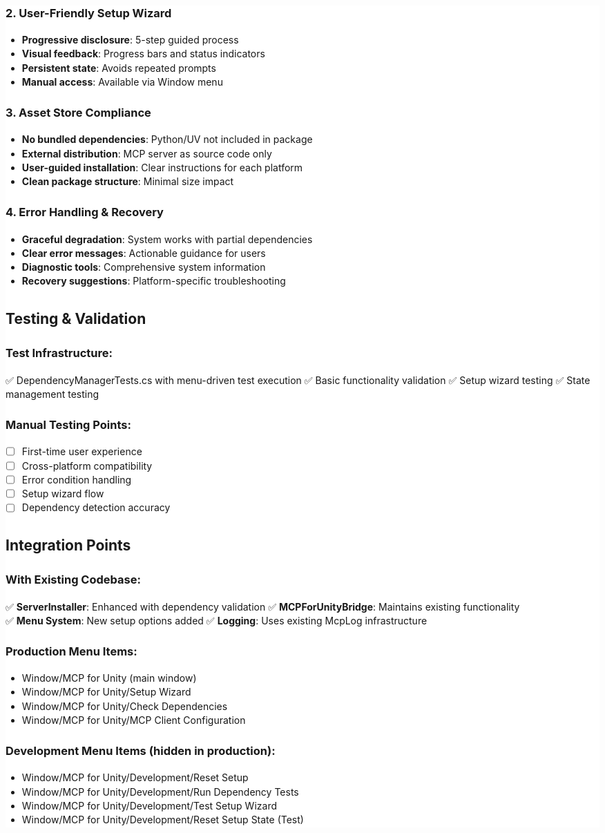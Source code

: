 ### 2. User-Friendly Setup Wizard
- **Progressive disclosure**: 5-step guided process
- **Visual feedback**: Progress bars and status indicators
- **Persistent state**: Avoids repeated prompts
- **Manual access**: Available via Window menu

### 3. Asset Store Compliance
- **No bundled dependencies**: Python/UV not included in package
- **External distribution**: MCP server as source code only
- **User-guided installation**: Clear instructions for each platform
- **Clean package structure**: Minimal size impact

### 4. Error Handling & Recovery
- **Graceful degradation**: System works with partial dependencies
- **Clear error messages**: Actionable guidance for users
- **Diagnostic tools**: Comprehensive system information
- **Recovery suggestions**: Platform-specific troubleshooting

## Testing & Validation

### Test Infrastructure:
✅ DependencyManagerTests.cs with menu-driven test execution
✅ Basic functionality validation
✅ Setup wizard testing
✅ State management testing

### Manual Testing Points:
- [ ] First-time user experience
- [ ] Cross-platform compatibility
- [ ] Error condition handling
- [ ] Setup wizard flow
- [ ] Dependency detection accuracy

## Integration Points

### With Existing Codebase:
✅ **ServerInstaller**: Enhanced with dependency validation
✅ **MCPForUnityBridge**: Maintains existing functionality  
✅ **Menu System**: New setup options added
✅ **Logging**: Uses existing McpLog infrastructure

### Production Menu Items:
- Window/MCP for Unity (main window)
- Window/MCP for Unity/Setup Wizard
- Window/MCP for Unity/Check Dependencies
- Window/MCP for Unity/MCP Client Configuration

### Development Menu Items (hidden in production):
- Window/MCP for Unity/Development/Reset Setup
- Window/MCP for Unity/Development/Run Dependency Tests
- Window/MCP for Unity/Development/Test Setup Wizard
- Window/MCP for Unity/Development/Reset Setup State (Test)
